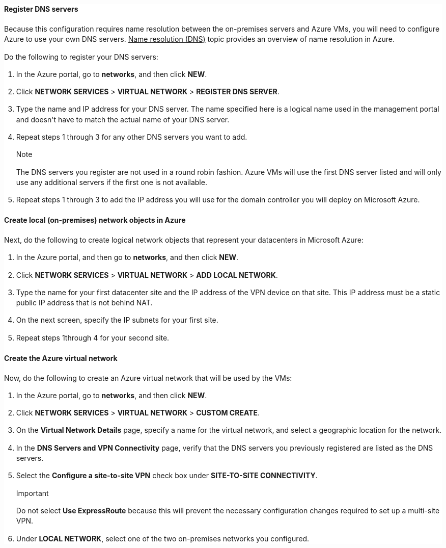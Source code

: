 #### Register DNS servers

Because this configuration requires name resolution between the on-premises servers and Azure VMs, you will need to configure Azure to use your own DNS servers. [Name resolution (DNS)](https://msdn.microsoft.com/library/azure/jj156088.aspx) topic provides an overview of name resolution in Azure.

Do the following to register your DNS servers:

1. In the Azure portal, go to **networks**, and then click **NEW**.

2. Click **NETWORK SERVICES** \> **VIRTUAL NETWORK** \> **REGISTER DNS SERVER**.

3. Type the name and IP address for your DNS server. The name specified here is a logical name used in the management portal and doesn't have to match the actual name of your DNS server.

4. Repeat steps 1 through 3 for any other DNS servers you want to add.

   > [!NOTE]
   > The DNS servers you register are not used in a round robin fashion. Azure VMs will use the first DNS server listed and will only use any additional servers if the first one is not available.

5. Repeat steps 1 through 3 to add the IP address you will use for the domain controller you will deploy on Microsoft Azure.

#### Create local (on-premises) network objects in Azure

Next, do the following to create logical network objects that represent your datacenters in Microsoft Azure:

1. In the Azure portal, and then go to **networks**, and then click **NEW**.

2. Click **NETWORK SERVICES** \> **VIRTUAL NETWORK** \> **ADD LOCAL NETWORK**.

3. Type the name for your first datacenter site and the IP address of the VPN device on that site. This IP address must be a static public IP address that is not behind NAT.

4. On the next screen, specify the IP subnets for your first site.

5. Repeat steps 1through 4 for your second site.

#### Create the Azure virtual network

Now, do the following to create an Azure virtual network that will be used by the VMs:

1. In the Azure portal, go to **networks**, and then click **NEW**.

2. Click **NETWORK SERVICES** \> **VIRTUAL NETWORK** \> **CUSTOM CREATE**.

3. On the **Virtual Network Details** page, specify a name for the virtual network, and select a geographic location for the network.

4. In the **DNS Servers and VPN Connectivity** page, verify that the DNS servers you previously registered are listed as the DNS servers.

5. Select the **Configure a site-to-site VPN** check box under **SITE-TO-SITE CONNECTIVITY**.

   > [!IMPORTANT]
   > Do not select **Use ExpressRoute** because this will prevent the necessary configuration changes required to set up a multi-site VPN.

6. Under **LOCAL NETWORK**, select one of the two on-premises networks you configured.
